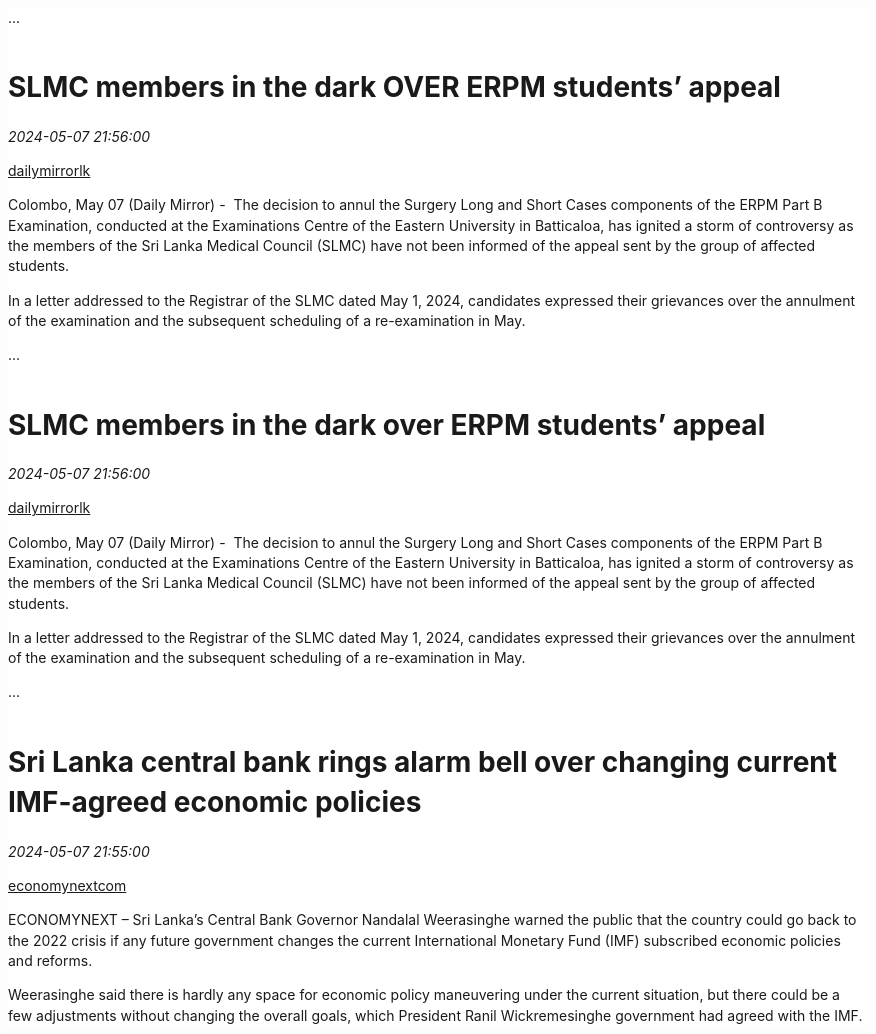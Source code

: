 ...



# SLMC members in the dark OVER ERPM students’ appeal

*2024-05-07 21:56:00*

[dailymirrorlk](https://www.dailymirror.lk/breaking-news/SLMC-members-in-the-dark-OVER-ERPM-students-appeal/108-282112)

Colombo, May 07 (Daily Mirror) -  The decision to annul the Surgery Long and Short Cases components of the ERPM Part B Examination, conducted at the Examinations Centre of the Eastern University in Batticaloa, has ignited a storm of controversy as the members of the Sri Lanka Medical Council (SLMC) have not been informed of the appeal sent by the group of affected students.

In a letter addressed to the Registrar of the SLMC dated May 1, 2024, candidates expressed their grievances over the annulment of the examination and the subsequent scheduling of a re-examination in May.

...



# SLMC members in the dark over ERPM students’ appeal

*2024-05-07 21:56:00*

[dailymirrorlk](https://www.dailymirror.lk/breaking-news/SLMC-members-in-the-dark-over-ERPM-students-appeal/108-282112)

Colombo, May 07 (Daily Mirror) -  The decision to annul the Surgery Long and Short Cases components of the ERPM Part B Examination, conducted at the Examinations Centre of the Eastern University in Batticaloa, has ignited a storm of controversy as the members of the Sri Lanka Medical Council (SLMC) have not been informed of the appeal sent by the group of affected students.

In a letter addressed to the Registrar of the SLMC dated May 1, 2024, candidates expressed their grievances over the annulment of the examination and the subsequent scheduling of a re-examination in May.

...



# Sri Lanka central bank rings alarm bell over changing current IMF-agreed economic policies

*2024-05-07 21:55:00*

[economynextcom](https://economynext.com/sri-lanka-central-bank-rings-alarm-bell-over-changing-current-imf-agreed-economic-policies-161920/)

ECONOMYNEXT – Sri Lanka’s Central Bank Governor Nandalal Weerasinghe warned the public that the country could go back to the 2022 crisis if any future government changes the current International Monetary Fund (IMF) subscribed economic policies and reforms.

Weerasinghe said there is hardly any space for economic policy maneuvering under the current situation, but there could be a few adjustments without changing the overall goals, which President Ranil Wickremesinghe government had agreed with the IMF.
